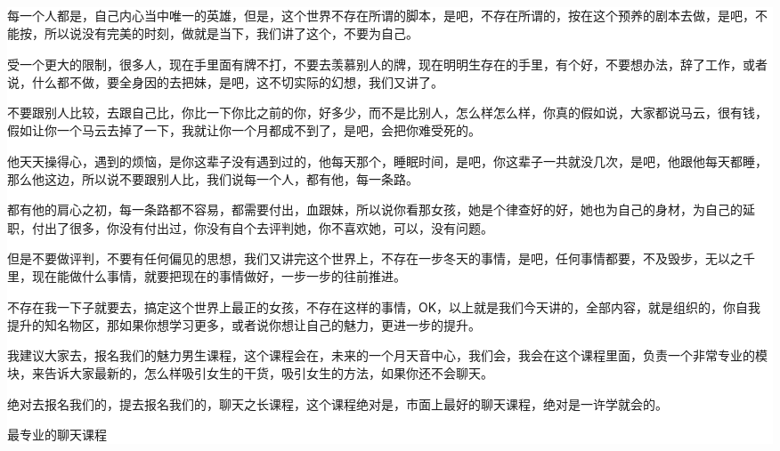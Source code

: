 每一个人都是，自己内心当中唯一的英雄，但是，这个世界不存在所谓的脚本，是吧，不存在所谓的，按在这个预养的剧本去做，是吧，不能按，所以说没有完美的时刻，做就是当下，我们讲了这个，不要为自己。

受一个更大的限制，很多人，现在手里面有牌不打，不要去羡慕别人的牌，现在明明生存在的手里，有个好，不要想办法，辞了工作，或者说，什么都不做，要全身因的去把妹，是吧，这不切实际的幻想，我们又讲了。

不要跟别人比较，去跟自己比，你比一下你比之前的你，好多少，而不是比别人，怎么样怎么样，你真的假如说，大家都说马云，很有钱，假如让你一个马云去掉了一下，我就让你一个月都成不到了，是吧，会把你难受死的。

他天天操得心，遇到的烦恼，是你这辈子没有遇到过的，他每天那个，睡眠时间，是吧，你这辈子一共就没几次，是吧，他跟他每天都睡，那么他这边，所以说不要跟别人比，我们说每一个人，都有他，每一条路。

都有他的肩心之初，每一条路都不容易，都需要付出，血跟妹，所以说你看那女孩，她是个律查好的好，她也为自己的身材，为自己的延职，付出了很多，你没有付出过，你没有自个去评判她，你不喜欢她，可以，没有问题。

但是不要做评判，不要有任何偏见的思想，我们又讲完这个世界上，不存在一步冬天的事情，是吧，任何事情都要，不及毁步，无以之千里，现在能做什么事情，就要把现在的事情做好，一步一步的往前推进。

不存在我一下子就要去，搞定这个世界上最正的女孩，不存在这样的事情，OK，以上就是我们今天讲的，全部内容，就是组织的，你自我提升的知名物区，那如果你想学习更多，或者说你想让自己的魅力，更进一步的提升。

我建议大家去，报名我们的魅力男生课程，这个课程会在，未来的一个月天音中心，我们会，我会在这个课程里面，负责一个非常专业的模块，来告诉大家最新的，怎么样吸引女生的干货，吸引女生的方法，如果你还不会聊天。

绝对去报名我们的，提去报名我们的，聊天之长课程，这个课程绝对是，市面上最好的聊天课程，绝对是一许学就会的。

最专业的聊天课程